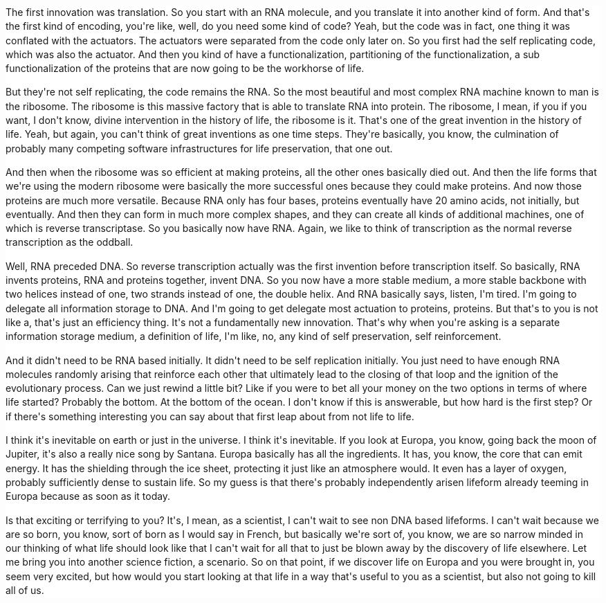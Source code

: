 The first innovation was translation. So you start with an RNA molecule, and you translate it into another kind of form. And that's the first kind of encoding, you're like, well, do you need some kind of code? Yeah, but the code was in fact, one thing it was conflated with the actuators. The actuators were separated from the code only later on. So you first had the self replicating code, which was also the actuator. And then you kind of have a functionalization, partitioning of the functionalization, a sub functionalization of the proteins that are now going to be the workhorse of life.

But they're not self replicating, the code remains the RNA. So the most beautiful and most complex RNA machine known to man is the ribosome. The ribosome is this massive factory that is able to translate RNA into protein. The ribosome, I mean, if you if you want, I don't know, divine intervention in the history of life, the ribosome is it. That's one of the great invention in the history of life. Yeah, but again, you can't think of great inventions as one time steps. They're basically, you know, the culmination of probably many competing software infrastructures for life preservation, that one out.

And then when the ribosome was so efficient at making proteins, all the other ones basically died out. And then the life forms that we're using the modern ribosome were basically the more successful ones because they could make proteins. And now those proteins are much more versatile. Because RNA only has four bases, proteins eventually have 20 amino acids, not initially, but eventually. And then they can form in much more complex shapes, and they can create all kinds of additional machines, one of which is reverse transcriptase. So you basically now have RNA. Again, we like to think of transcription as the normal reverse transcription as the oddball.

Well, RNA preceded DNA. So reverse transcription actually was the first invention before transcription itself. So basically, RNA invents proteins, RNA and proteins together, invent DNA. So you now have a more stable medium, a more stable backbone with two helices instead of one, two strands instead of one, the double helix. And RNA basically says, listen, I'm tired. I'm going to delegate all information storage to DNA. And I'm going to get delegate most actuation to proteins, proteins. But that's to you is not like a, that's just an efficiency thing. It's not a fundamentally new innovation. That's why when you're asking is a separate information storage medium, a definition of life, I'm like, no, any kind of self preservation, self reinforcement.

And it didn't need to be RNA based initially. It didn't need to be self replication initially. You just need to have enough RNA molecules randomly arising that reinforce each other that ultimately lead to the closing of that loop and the ignition of the evolutionary process. Can we just rewind a little bit? Like if you were to bet all your money on the two options in terms of where life started? Probably the bottom. At the bottom of the ocean. I don't know if this is answerable, but how hard is the first step? Or if there's something interesting you can say about that first leap about from not life to life.

I think it's inevitable on earth or just in the universe. I think it's inevitable. If you look at Europa, you know, going back the moon of Jupiter, it's also a really nice song by Santana. Europa basically has all the ingredients. It has, you know, the core that can emit energy. It has the shielding through the ice sheet, protecting it just like an atmosphere would. It even has a layer of oxygen, probably sufficiently dense to sustain life. So my guess is that there's probably independently arisen lifeform already teeming in Europa because as soon as it today.

Is that exciting or terrifying to you? It's, I mean, as a scientist, I can't wait to see non DNA based lifeforms. I can't wait because we are so born, you know, sort of born as I would say in French, but basically we're sort of, you know, we are so narrow minded in our thinking of what life should look like that I can't wait for all that to just be blown away by the discovery of life elsewhere. Let me bring you into another science fiction, a scenario. So on that point, if we discover life on Europa and you were brought in, you seem very excited, but how would you start looking at that life in a way that's useful to you as a scientist, but also not going to kill all of us.
